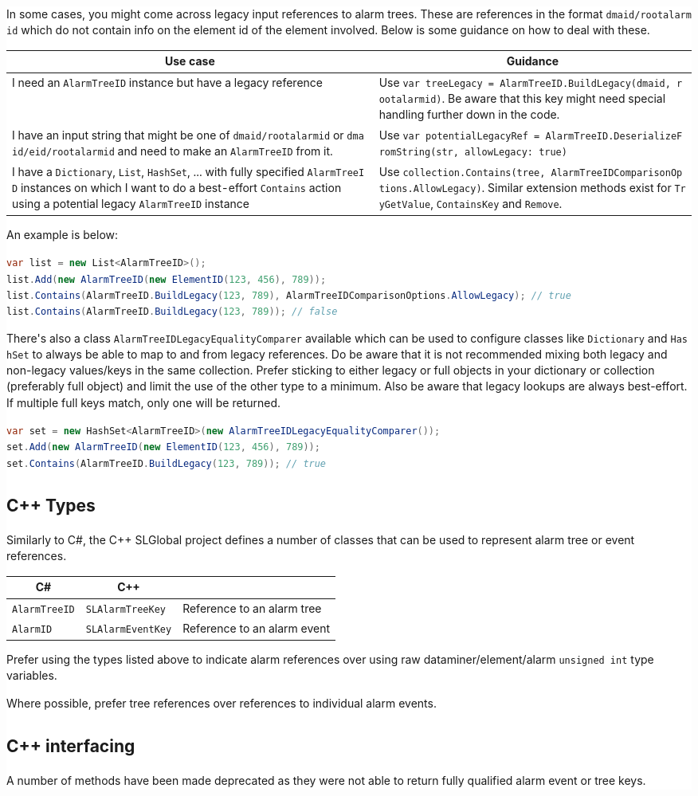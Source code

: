 In some cases, you might come across legacy input references to alarm trees. These are references in the format `dmaid/rootalarmid` which do not contain info on the element id of the element involved. Below is some guidance on how to deal with these.

| Use case | Guidance |
| --- | --- |
| I need an `AlarmTreeID` instance but have a legacy reference | Use `var treeLegacy = AlarmTreeID.BuildLegacy(dmaid, rootalarmid)`. Be aware that this key might need special handling further down in the code. |
| I have an input string that might be one of `dmaid/rootalarmid` or `dmaid/eid/rootalarmid` and need to make an `AlarmTreeID` from it. | Use `var potentialLegacyRef = AlarmTreeID.DeserializeFromString(str, allowLegacy: true)` |
| I have a `Dictionary`, `List`, `HashSet`, ... with fully specified `AlarmTreeID` instances on which I want to do a best-effort `Contains` action using a potential legacy `AlarmTreeID` instance | Use `collection.Contains(tree, AlarmTreeIDComparisonOptions.AllowLegacy)`. Similar extension methods exist for `TryGetValue`, `ContainsKey` and `Remove`. |

An example is below:

```csharp
var list = new List<AlarmTreeID>();
list.Add(new AlarmTreeID(new ElementID(123, 456), 789));
list.Contains(AlarmTreeID.BuildLegacy(123, 789), AlarmTreeIDComparisonOptions.AllowLegacy); // true
list.Contains(AlarmTreeID.BuildLegacy(123, 789)); // false
```

There's also a class `AlarmTreeIDLegacyEqualityComparer` available which can be used to configure classes like `Dictionary` and `HashSet` to always be able to map to and from legacy references. Do be aware that it is not recommended mixing both legacy and non-legacy values/keys in the same collection. Prefer sticking to either legacy or full objects in your dictionary or collection (preferably full object) and limit the use of the other type to a minimum. Also be aware that legacy lookups are always best-effort. If multiple full keys match, only one will be returned.

```csharp
var set = new HashSet<AlarmTreeID>(new AlarmTreeIDLegacyEqualityComparer());
set.Add(new AlarmTreeID(new ElementID(123, 456), 789));
set.Contains(AlarmTreeID.BuildLegacy(123, 789)); // true
```

## C++ Types

Similarly to C#, the C++ SLGlobal project defines a number of classes that can be used to represent alarm tree or event references.

| C# | C++ | |
| --- | --- | --- |
| `AlarmTreeID` | `SLAlarmTreeKey` | Reference to an alarm tree |
| `AlarmID` | `SLAlarmEventKey` | Reference to an alarm event |

Prefer using the types listed above to indicate alarm references over using raw dataminer/element/alarm `unsigned int` type variables.

Where possible, prefer tree references over references to individual alarm events.

## C++ interfacing

A number of methods have been made deprecated as they were not able to return fully qualified alarm event or tree keys.
